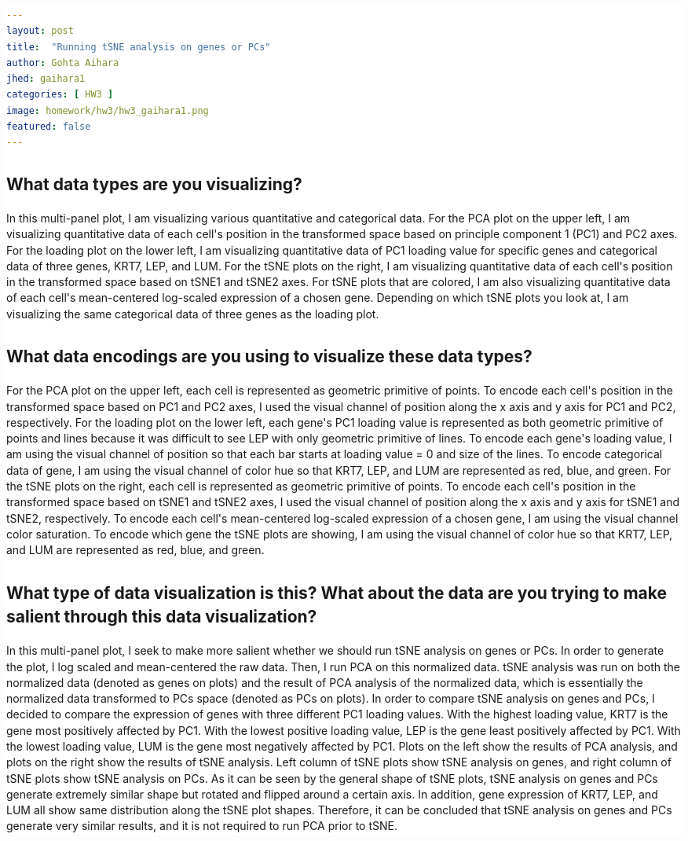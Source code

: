 ```yaml
---
layout: post
title:  "Running tSNE analysis on genes or PCs"
author: Gohta Aihara
jhed: gaihara1
categories: [ HW3 ]
image: homework/hw3/hw3_gaihara1.png
featured: false
---
```


## What data types are you visualizing?
In this multi-panel plot, I am visualizing various quantitative and categorical data. For the PCA plot on the upper left, I am visualizing quantitative data of each cell's position in the transformed space based on principle component 1 (PC1) and PC2 axes. For the loading plot on the lower left, I am visualizing quantitative data of PC1 loading value for specific genes and categorical data of three genes, KRT7, LEP, and LUM. For the tSNE plots on the right, I am visualizing quantitative data of each cell's position in the transformed space based on tSNE1 and tSNE2 axes. For tSNE plots that are colored, I am also visualizing quantitative data of each cell's mean-centered log-scaled expression of a chosen gene. Depending on which tSNE plots you look at, I am visualizing the same categorical data of three genes as the loading plot.

## What data encodings are you using to visualize these data types?
For the PCA plot on the upper left, each cell is represented as geometric primitive of points. To encode each cell's position in the transformed space based on PC1 and PC2 axes, I used the visual channel of position along the x axis and y axis for PC1 and PC2, respectively. For the loading plot on the lower left, each gene's PC1 loading value is represented as both geometric primitive of points and lines because it was difficult to see LEP with only geometric primitive of lines. To encode each gene's loading value, I am using the visual channel of position so that each bar starts at loading value = 0 and size of the lines. To encode categorical data of gene, I am using the visual channel of color hue so that KRT7, LEP, and LUM are represented as red, blue, and green. For the tSNE plots on the right, each cell is represented as geometric primitive of points. To encode each cell's position in the transformed space based on tSNE1 and tSNE2 axes, I used the visual channel of position along the x axis and y axis for tSNE1 and tSNE2, respectively. To encode each cell's mean-centered log-scaled expression of a chosen gene, I am using the visual channel color saturation. To encode which gene the tSNE plots are showing, I am using the visual channel of color hue so that KRT7, LEP, and LUM are represented as red, blue, and green.

## What type of data visualization is this? What about the data are you trying to make salient through this data visualization? 
In this multi-panel plot, I seek to make more salient whether we should run tSNE analysis on genes or PCs. In order to generate the plot, I log scaled and mean-centered the raw data. Then, I run PCA on this normalized data. tSNE analysis was run on both the normalized data (denoted as genes on plots) and the result of PCA analysis of the normalized data, which is essentially the normalized data transformed to PCs space (denoted as PCs on plots). In order to compare tSNE analysis on genes and PCs, I decided to compare the expression of genes with three different PC1 loading values. With the highest loading value, KRT7 is the gene most positively affected by PC1. With the lowest positive loading value, LEP is the gene least positively affected by PC1. With the lowest loading value, LUM is the gene most negatively affected by PC1. Plots on the left show the results of PCA analysis, and plots on the right show the results of tSNE analysis. Left column of tSNE plots show tSNE analysis on genes, and right column of tSNE plots show tSNE analysis on PCs. As it can be seen by the general shape of tSNE plots, tSNE analysis on genes and PCs generate extremely similar shape but rotated and flipped around a certain axis. In addition, gene expression of KRT7, LEP, and LUM all show same distribution along the tSNE plot shapes. Therefore, it can be concluded that tSNE analysis on genes and PCs generate very similar results, and it is not required to run PCA prior to tSNE.
